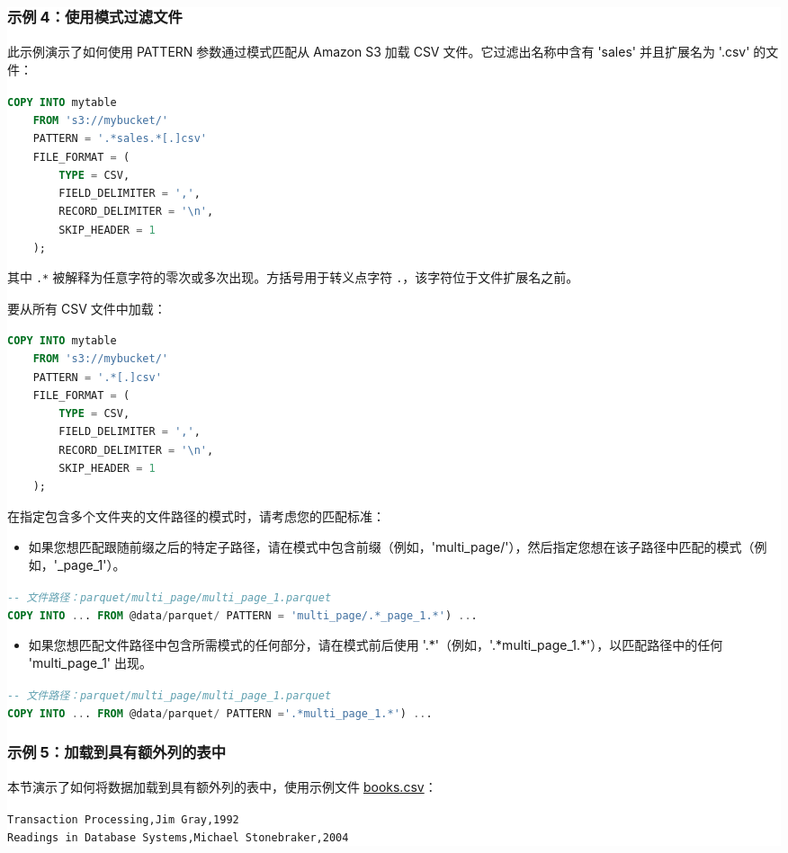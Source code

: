 ### 示例 4：使用模式过滤文件

此示例演示了如何使用 PATTERN 参数通过模式匹配从 Amazon S3 加载 CSV 文件。它过滤出名称中含有 'sales' 并且扩展名为 '.csv' 的文件：

```sql
COPY INTO mytable
    FROM 's3://mybucket/'
    PATTERN = '.*sales.*[.]csv'
    FILE_FORMAT = (
        TYPE = CSV,
        FIELD_DELIMITER = ',',
        RECORD_DELIMITER = '\n',
        SKIP_HEADER = 1
    );
```

其中 `.*` 被解释为任意字符的零次或多次出现。方括号用于转义点字符 `.`，该字符位于文件扩展名之前。

要从所有 CSV 文件中加载：

```sql
COPY INTO mytable
    FROM 's3://mybucket/'
    PATTERN = '.*[.]csv'
    FILE_FORMAT = (
        TYPE = CSV,
        FIELD_DELIMITER = ',',
        RECORD_DELIMITER = '\n',
        SKIP_HEADER = 1
    );

```

在指定包含多个文件夹的文件路径的模式时，请考虑您的匹配标准：

- 如果您想匹配跟随前缀之后的特定子路径，请在模式中包含前缀（例如，'multi_page/'），然后指定您想在该子路径中匹配的模式（例如，'\_page_1'）。

```sql
-- 文件路径：parquet/multi_page/multi_page_1.parquet
COPY INTO ... FROM @data/parquet/ PATTERN = 'multi_page/.*_page_1.*') ...
```

- 如果您想匹配文件路径中包含所需模式的任何部分，请在模式前后使用 '.*'（例如，'.*multi_page_1.\*'），以匹配路径中的任何 'multi_page_1' 出现。

```sql
-- 文件路径：parquet/multi_page/multi_page_1.parquet
COPY INTO ... FROM @data/parquet/ PATTERN ='.*multi_page_1.*') ...
```

### 示例 5：加载到具有额外列的表中

本节演示了如何将数据加载到具有额外列的表中，使用示例文件 [books.csv](https://datafuse-1253727613.cos.ap-hongkong.myqcloud.com/data/books.csv)：

```text title='books.csv'
Transaction Processing,Jim Gray,1992
Readings in Database Systems,Michael Stonebraker,2004
```
